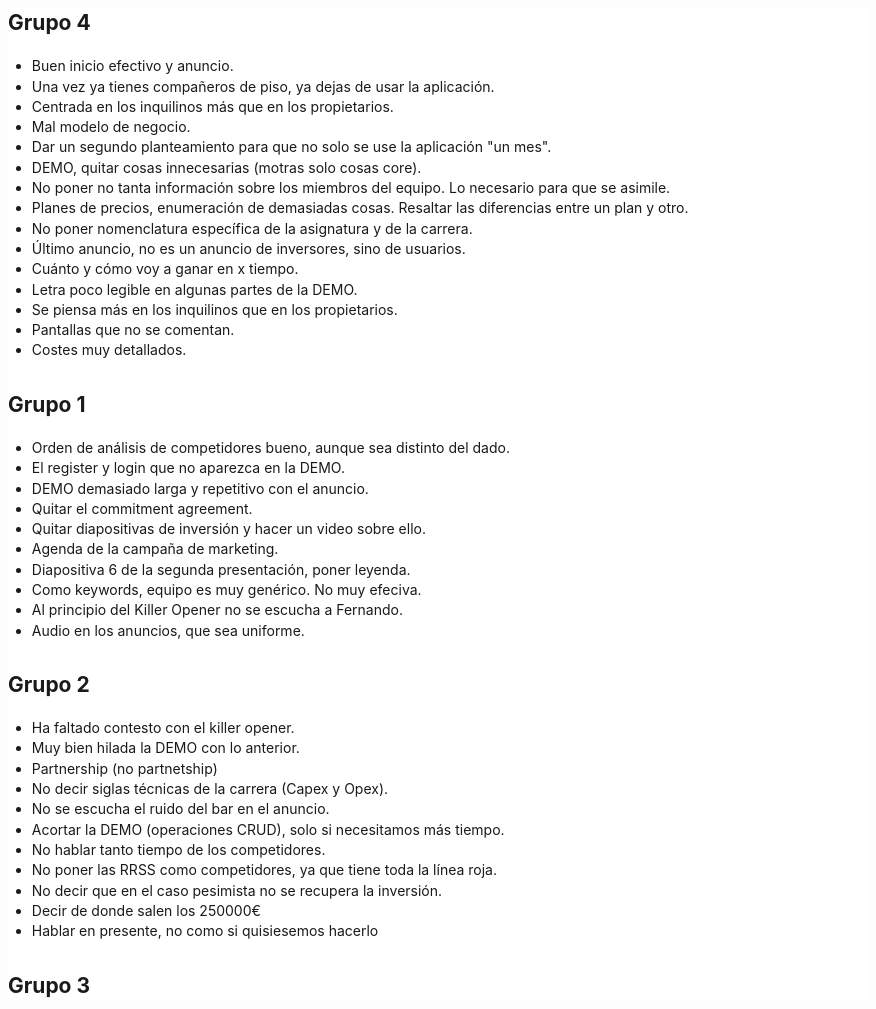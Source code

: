 
## Grupo 4

- Buen inicio efectivo y anuncio.
- Una vez ya tienes compañeros de piso, ya dejas de usar la aplicación.
- Centrada en los inquilinos más que en los propietarios.
- Mal modelo de negocio.
- Dar un segundo planteamiento para que no solo se use la aplicación "un mes".
- DEMO, quitar cosas innecesarias (motras solo cosas core).
- No poner no tanta información sobre los miembros del equipo. Lo necesario para que se asimile.
- Planes de precios, enumeración de demasiadas cosas. Resaltar las diferencias entre un plan y otro.
- No poner nomenclatura específica de la asignatura y de la carrera.
- Último anuncio, no es un anuncio de inversores, sino de usuarios.
- Cuánto y cómo voy a ganar en x tiempo.
- Letra poco legible en algunas partes de la DEMO.
- Se piensa más en los inquilinos que en los propietarios.
- Pantallas que no se comentan.
- Costes muy detallados.
 

## Grupo 1

- Orden de análisis de competidores bueno, aunque sea distinto del dado.
- El register y login que no aparezca en la DEMO.
- DEMO demasiado larga y repetitivo con el anuncio.
- Quitar el commitment agreement.
- Quitar diapositivas de inversión y hacer un video sobre ello.
- Agenda de la campaña de marketing.
- Diapositiva 6 de la segunda presentación, poner leyenda.
- Como keywords, equipo es muy genérico. No muy efeciva.
- Al principio del Killer Opener no se escucha a Fernando.
- Audio en los anuncios, que sea uniforme.

## Grupo 2

- Ha faltado contesto con el killer opener.
- Muy bien hilada la DEMO con lo anterior.
- Partnership (no partnetship)
- No decir siglas técnicas de la carrera (Capex y Opex).
- No se escucha el ruido del bar en el anuncio.
- Acortar la DEMO (operaciones CRUD), solo si necesitamos más tiempo.
- No hablar tanto tiempo de los competidores.
- No poner las RRSS como competidores, ya que tiene toda la línea roja.
- No decir que en el caso pesimista no se recupera la inversión.
- Decir de donde salen los 250000€
- Hablar en presente, no como si quisiesemos hacerlo


## Grupo 3
